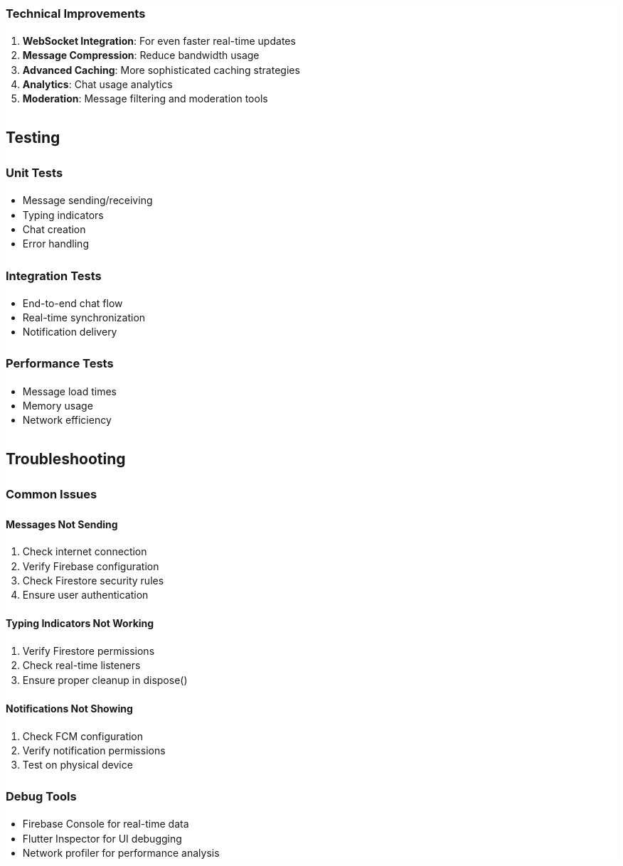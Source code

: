 ### Technical Improvements
1. **WebSocket Integration**: For even faster real-time updates
2. **Message Compression**: Reduce bandwidth usage
3. **Advanced Caching**: More sophisticated caching strategies
4. **Analytics**: Chat usage analytics
5. **Moderation**: Message filtering and moderation tools

## Testing

### Unit Tests
- Message sending/receiving
- Typing indicators
- Chat creation
- Error handling

### Integration Tests
- End-to-end chat flow
- Real-time synchronization
- Notification delivery

### Performance Tests
- Message load times
- Memory usage
- Network efficiency

## Troubleshooting

### Common Issues

#### Messages Not Sending
1. Check internet connection
2. Verify Firebase configuration
3. Check Firestore security rules
4. Ensure user authentication

#### Typing Indicators Not Working
1. Verify Firestore permissions
2. Check real-time listeners
3. Ensure proper cleanup in dispose()

#### Notifications Not Showing
1. Check FCM configuration
2. Verify notification permissions
3. Test on physical device

### Debug Tools
- Firebase Console for real-time data
- Flutter Inspector for UI debugging
- Network profiler for performance analysis
